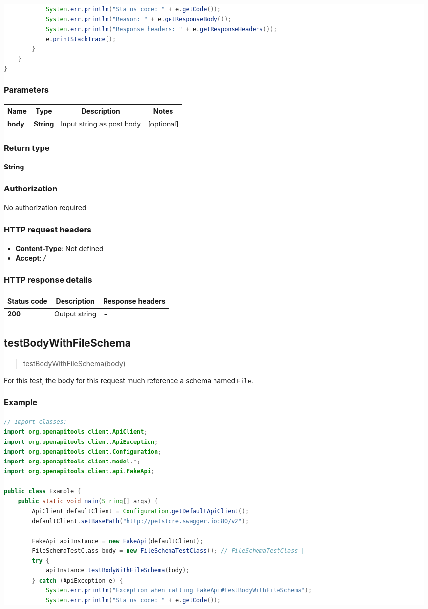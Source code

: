 ```java
            System.err.println("Status code: " + e.getCode());
            System.err.println("Reason: " + e.getResponseBody());
            System.err.println("Response headers: " + e.getResponseHeaders());
            e.printStackTrace();
        }
    }
}
```

### Parameters


| Name | Type | Description  | Notes |
|------------- | ------------- | ------------- | -------------|
| **body** | **String**| Input string as post body | [optional] |

### Return type

**String**

### Authorization

No authorization required

### HTTP request headers

- **Content-Type**: Not defined
- **Accept**: */*

### HTTP response details
| Status code | Description | Response headers |
|-------------|-------------|------------------|
| **200** | Output string |  -  |


## testBodyWithFileSchema

> testBodyWithFileSchema(body)



For this test, the body for this request much reference a schema named `File`.

### Example

```java
// Import classes:
import org.openapitools.client.ApiClient;
import org.openapitools.client.ApiException;
import org.openapitools.client.Configuration;
import org.openapitools.client.model.*;
import org.openapitools.client.api.FakeApi;

public class Example {
    public static void main(String[] args) {
        ApiClient defaultClient = Configuration.getDefaultApiClient();
        defaultClient.setBasePath("http://petstore.swagger.io:80/v2");

        FakeApi apiInstance = new FakeApi(defaultClient);
        FileSchemaTestClass body = new FileSchemaTestClass(); // FileSchemaTestClass | 
        try {
            apiInstance.testBodyWithFileSchema(body);
        } catch (ApiException e) {
            System.err.println("Exception when calling FakeApi#testBodyWithFileSchema");
            System.err.println("Status code: " + e.getCode());
```
